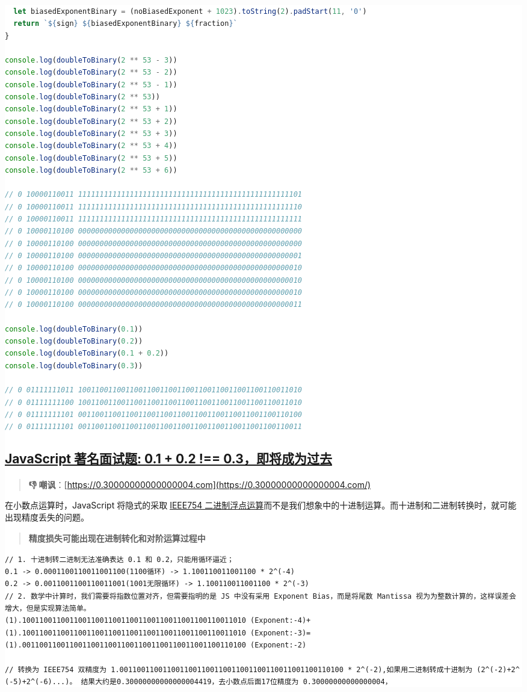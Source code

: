 ```js
  let biasedExponentBinary = (noBiasedExponent + 1023).toString(2).padStart(11, '0')
  return `${sign} ${biasedExponentBinary} ${fraction}`
}

console.log(doubleToBinary(2 ** 53 - 3))
console.log(doubleToBinary(2 ** 53 - 2))
console.log(doubleToBinary(2 ** 53 - 1))
console.log(doubleToBinary(2 ** 53))
console.log(doubleToBinary(2 ** 53 + 1))
console.log(doubleToBinary(2 ** 53 + 2))
console.log(doubleToBinary(2 ** 53 + 3))
console.log(doubleToBinary(2 ** 53 + 4))
console.log(doubleToBinary(2 ** 53 + 5))
console.log(doubleToBinary(2 ** 53 + 6))

// 0 10000110011 1111111111111111111111111111111111111111111111111101
// 0 10000110011 1111111111111111111111111111111111111111111111111110
// 0 10000110011 1111111111111111111111111111111111111111111111111111
// 0 10000110100 0000000000000000000000000000000000000000000000000000
// 0 10000110100 0000000000000000000000000000000000000000000000000000
// 0 10000110100 0000000000000000000000000000000000000000000000000001
// 0 10000110100 0000000000000000000000000000000000000000000000000010
// 0 10000110100 0000000000000000000000000000000000000000000000000010
// 0 10000110100 0000000000000000000000000000000000000000000000000010
// 0 10000110100 0000000000000000000000000000000000000000000000000011

console.log(doubleToBinary(0.1))
console.log(doubleToBinary(0.2))
console.log(doubleToBinary(0.1 + 0.2))
console.log(doubleToBinary(0.3))

// 0 01111111011 1001100110011001100110011001100110011001100110011010
// 0 01111111100 1001100110011001100110011001100110011001100110011010
// 0 01111111101 0011001100110011001100110011001100110011001100110100
// 0 01111111101 0011001100110011001100110011001100110011001100110011
```

## [JavaScript 著名面试题: 0.1 + 0.2 !== 0.3，即将成为过去](https://zhuanlan.zhihu.com/p/225490777)

> **👎 嘲讽**：[https://0.30000000000000004.com](https://0.30000000000000004.com/)

在小数点运算时，JavaScript 将隐式的采取 [IEEE754 二进制浮点运算](https://tooltt.com/floatconverter/)而不是我们想象中的十进制运算。而十进制和二进制转换时，就可能出现精度丢失的问题。

> **精度损失可能出现在进制转化和对阶运算过程中**

```JS
// 1. 十进制转二进制无法准确表达 0.1 和 0.2，只能用循环逼近；
0.1 -> 0.0001100110011001100(1100循环) -> 1.100110011001100 * 2^(-4)
0.2 -> 0.0011001100110011001(1001无限循环) -> 1.100110011001100 * 2^(-3)
// 2. 数学中计算时，我们需要将指数位置对齐，但需要指明的是 JS 中没有采用 Exponent Bias，而是将尾数 Mantissa 视为为整数计算的，这样误差会增大，但是实现算法简单。
(1).1001100110011001100110011001100110011001100110011010 (Exponent:-4)+
(1).1001100110011001100110011001100110011001100110011010 (Exponent:-3)=
(1).0011001100110011001100110011001100110011001100110100 (Exponent:-2)

// 转换为 IEEE754 双精度为 1.0011001100110011001100110011001100110011001100110100 * 2^(-2),如果用二进制转成十进制为 (2^(-2)+2^(-5)+2^(-6)...)。 结果大约是0.30000000000000004419，去小数点后面17位精度为 0.30000000000000004，
```
